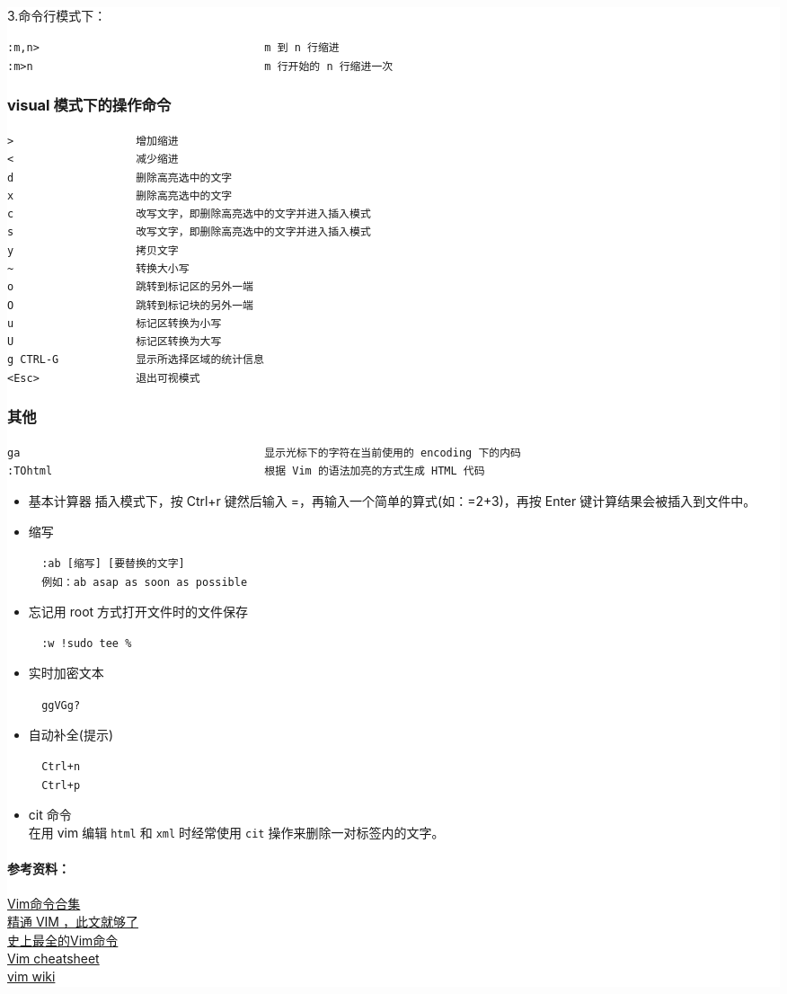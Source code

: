 3.命令行模式下：

    :m,n>                                   m 到 n 行缩进
    :m>n                                    m 行开始的 n 行缩进一次

### <a id="vimcmd_visual">visual 模式下的操作命令</a>

	>                   增加缩进
	<                   减少缩进
	d                   删除高亮选中的文字
	x                   删除高亮选中的文字
	c                   改写文字，即删除高亮选中的文字并进入插入模式
	s                   改写文字，即删除高亮选中的文字并进入插入模式
	y                   拷贝文字
	~                   转换大小写
	o                   跳转到标记区的另外一端
	O                   跳转到标记块的另外一端
	u                   标记区转换为小写
	U                   标记区转换为大写
	g CTRL-G            显示所选择区域的统计信息
	<Esc>               退出可视模式

### <a id="vimcmd_other">其他</a>

    ga                                      显示光标下的字符在当前使用的 encoding 下的内码
    :TOhtml                                 根据 Vim 的语法加亮的方式生成 HTML 代码
    
* 基本计算器
插入模式下，按 Ctrl+r 键然后输入 =，再输入一个简单的算式(如：=2+3)，再按 Enter 键计算结果会被插入到文件中。

* 缩写

        :ab [缩写] [要替换的文字]
        例如：ab asap as soon as possible

* 忘记用 root 方式打开文件时的文件保存

        :w !sudo tee %
    
* 实时加密文本

        ggVGg?

* 自动补全(提示)

        Ctrl+n
        Ctrl+p

* cit 命令    
在用 vim 编辑 `html` 和 `xml` 时经常使用 `cit` 操作来删除一对标签内的文字。


#### 参考资料：      
[Vim命令合集](http://www.cnblogs.com/softwaretesting/archive/2011/07/12/2104435.html)         
[精通 VIM ，此文就够了](https://zhuanlan.zhihu.com/p/68111471)                               
[史上最全的Vim命令](https://zhuanlan.zhihu.com/p/51440836)     
[Vim cheatsheet](https://github.com/skywind3000/awesome-cheatsheets/blob/master/editors/vim.txt)        
[vim wiki](https://www.barbarianmeetscoding.com/wiki/vim)          





